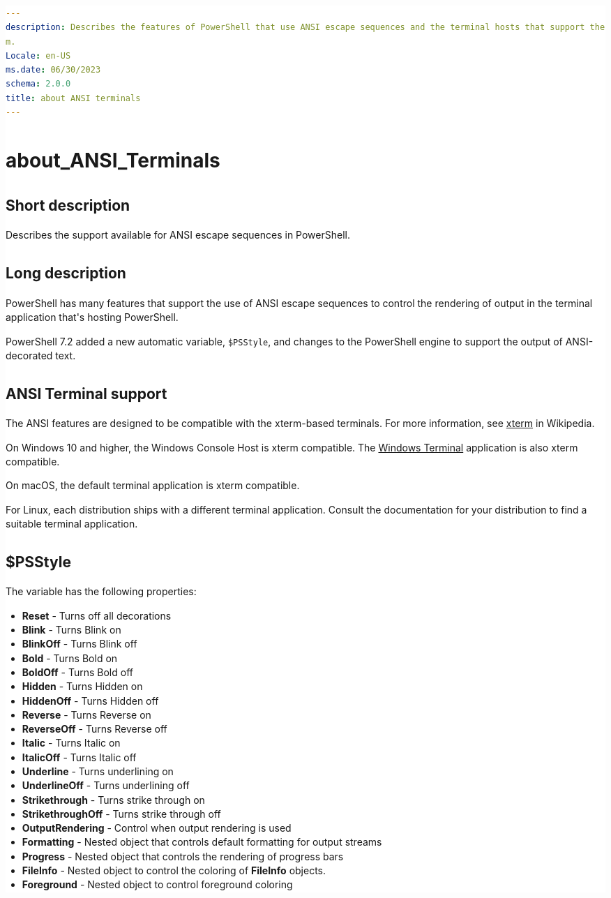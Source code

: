 ```yaml
---
description: Describes the features of PowerShell that use ANSI escape sequences and the terminal hosts that support them.
Locale: en-US
ms.date: 06/30/2023
schema: 2.0.0
title: about ANSI terminals
---
```

# about_ANSI_Terminals

## Short description
Describes the support available for ANSI escape sequences in PowerShell.

## Long description

PowerShell has many features that support the use of ANSI escape sequences to
control the rendering of output in the terminal application that's hosting
PowerShell.

PowerShell 7.2 added a new automatic variable, `$PSStyle`, and changes to the
PowerShell engine to support the output of ANSI-decorated text.

## ANSI Terminal support

The ANSI features are designed to be compatible with the xterm-based terminals.
For more information, see [xterm][05] in Wikipedia.

On Windows 10 and higher, the Windows Console Host is xterm compatible. The
[Windows Terminal][06] application is also xterm compatible.

On macOS, the default terminal application is xterm compatible.

For Linux, each distribution ships with a different terminal application.
Consult the documentation for your distribution to find a suitable terminal
application.

## $PSStyle

The variable has the following properties:

- **Reset** - Turns off all decorations
- **Blink** - Turns Blink on
- **BlinkOff** - Turns Blink off
- **Bold** - Turns Bold on
- **BoldOff** - Turns Bold off
- **Hidden** - Turns Hidden on
- **HiddenOff** - Turns Hidden off
- **Reverse** - Turns Reverse on
- **ReverseOff** - Turns Reverse off
- **Italic** - Turns Italic on
- **ItalicOff** - Turns Italic off
- **Underline** - Turns underlining on
- **UnderlineOff** - Turns underlining off
- **Strikethrough** - Turns strike through on
- **StrikethroughOff** - Turns strike through off
- **OutputRendering** - Control when output rendering is used
- **Formatting** - Nested object that controls default formatting for output
  streams
- **Progress** - Nested object that controls the rendering of progress bars
- **FileInfo** - Nested object to control the coloring of **FileInfo** objects.
- **Foreground** - Nested object to control foreground coloring

[01]: /powershell/scripting/learn/experimental-features
[02]: #redirecting-output-in-host-mode
[03]: about_Experimental_Features.md
[04]: https://no-color.org/
[05]: https://wikipedia.org/wiki/Xterm
[06]: https://www.microsoft.com/p/windows-terminal/9n0dx20hk701
[07]: xref:Microsoft.PowerShell.Utility.Get-Error
[08]: xref:Microsoft.PowerShell.Utility.Get-MarkdownOption
[09]: xref:Microsoft.PowerShell.Utility.Select-String
[10]: xref:Microsoft.PowerShell.Utility.Set-MarkdownOption
[11]: xref:Microsoft.PowerShell.Utility.Show-Markdown
[12]: xref:Microsoft.PowerShell.Utility.Write-Progress
[13]: xref:PSReadLine.Get-PSReadLineOption
[14]: xref:PSReadLine.Set-PSReadLineOption